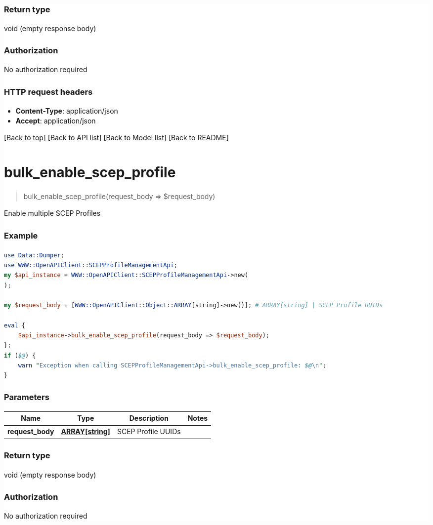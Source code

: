 ### Return type

void (empty response body)

### Authorization

No authorization required

### HTTP request headers

 - **Content-Type**: application/json
 - **Accept**: application/json

[[Back to top]](#) [[Back to API list]](../README.md#documentation-for-api-endpoints) [[Back to Model list]](../README.md#documentation-for-models) [[Back to README]](../README.md)

# **bulk_enable_scep_profile**
> bulk_enable_scep_profile(request_body => $request_body)

Enable multiple SCEP Profiles

### Example
```perl
use Data::Dumper;
use WWW::OpenAPIClient::SCEPProfileManagementApi;
my $api_instance = WWW::OpenAPIClient::SCEPProfileManagementApi->new(
);

my $request_body = [WWW::OpenAPIClient::Object::ARRAY[string]->new()]; # ARRAY[string] | SCEP Profile UUIDs

eval {
    $api_instance->bulk_enable_scep_profile(request_body => $request_body);
};
if ($@) {
    warn "Exception when calling SCEPProfileManagementApi->bulk_enable_scep_profile: $@\n";
}
```

### Parameters

Name | Type | Description  | Notes
------------- | ------------- | ------------- | -------------
 **request_body** | [**ARRAY[string]**](string.md)| SCEP Profile UUIDs | 

### Return type

void (empty response body)

### Authorization

No authorization required
